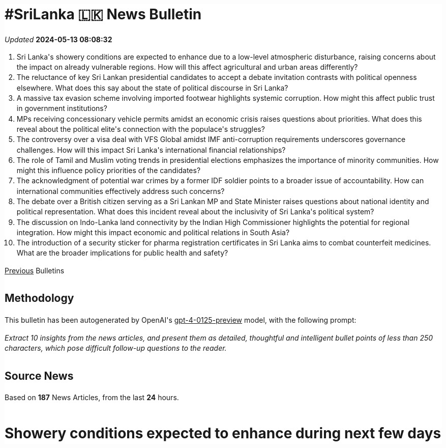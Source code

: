 # #SriLanka :sri_lanka: News Bulletin

<div id="news_lk_bulletin">

*Updated* **2024-05-13 08:08:32**

1. Sri Lanka's showery conditions are expected to enhance due to a low-level atmospheric disturbance, raising concerns about the impact on already vulnerable regions. How will this affect agricultural and urban areas differently?
2. The reluctance of key Sri Lankan presidential candidates to accept a debate invitation contrasts with political openness elsewhere. What does this say about the state of political discourse in Sri Lanka?
3. A massive tax evasion scheme involving imported footwear highlights systemic corruption. How might this affect public trust in government institutions?
4. MPs receiving concessionary vehicle permits amidst an economic crisis raises questions about priorities. What does this reveal about the political elite's connection with the populace's struggles?
5. The controversy over a visa deal with VFS Global amidst IMF anti-corruption requirements underscores governance challenges. How will this impact Sri Lanka's international financial relationships?
6. The role of Tamil and Muslim voting trends in presidential elections emphasizes the importance of minority communities. How might this influence policy priorities of the candidates?
7. The acknowledgment of potential war crimes by a former IDF soldier points to a broader issue of accountability. How can international communities effectively address such concerns?
8. The debate over a British citizen serving as a Sri Lankan MP and State Minister raises questions about national identity and political representation. What does this incident reveal about the inclusivity of Sri Lanka's political system?
9. The discussion on Indo-Lanka land connectivity by the Indian High Commissioner highlights the potential for regional integration. How might this impact economic and political relations in South Asia?
10. The introduction of a security sticker for pharma registration certificates in Sri Lanka aims to combat counterfeit medicines. What are the broader implications for public health and safety?

</div>

[Previous](data) Bulletins

## Methodology

This bulletin has been autogenerated by OpenAI's [gpt-4-0125-preview](https://platform.openai.com/docs/models/gpt-4-and-gpt-4-turbo) model, with the following prompt:

*Extract 10 insights from the news articles, and present them as detailed, thoughtful and intelligent bullet points of less than 250 characters, which pose difficult follow-up questions to the reader.*

## Source News

Based on **187** News Articles, from the last **24** hours.

# Showery conditions expected to enhance during next few days
